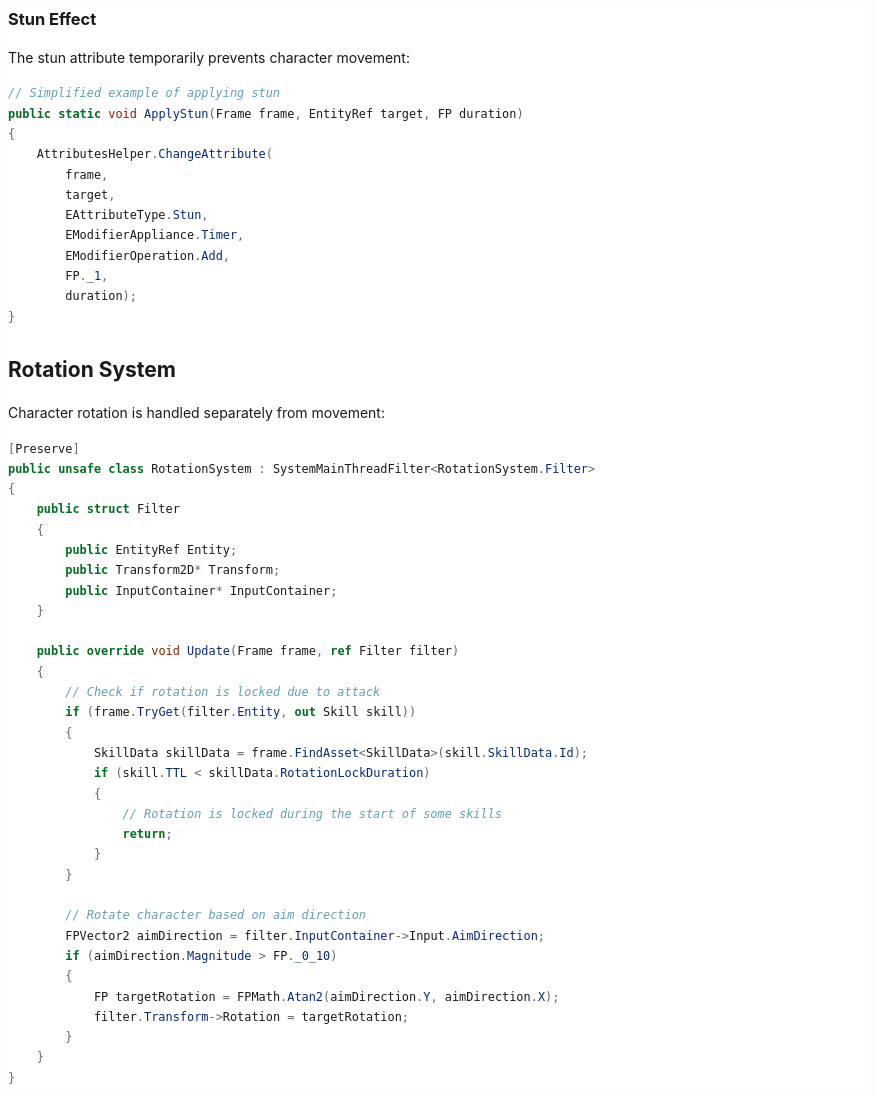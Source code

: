 ### Stun Effect

The stun attribute temporarily prevents character movement:

```csharp
// Simplified example of applying stun
public static void ApplyStun(Frame frame, EntityRef target, FP duration)
{
    AttributesHelper.ChangeAttribute(
        frame, 
        target, 
        EAttributeType.Stun, 
        EModifierAppliance.Timer, 
        EModifierOperation.Add, 
        FP._1, 
        duration);
}
```

## Rotation System

Character rotation is handled separately from movement:

```csharp
[Preserve]
public unsafe class RotationSystem : SystemMainThreadFilter<RotationSystem.Filter>
{
    public struct Filter
    {
        public EntityRef Entity;
        public Transform2D* Transform;
        public InputContainer* InputContainer;
    }

    public override void Update(Frame frame, ref Filter filter)
    {
        // Check if rotation is locked due to attack
        if (frame.TryGet(filter.Entity, out Skill skill))
        {
            SkillData skillData = frame.FindAsset<SkillData>(skill.SkillData.Id);
            if (skill.TTL < skillData.RotationLockDuration)
            {
                // Rotation is locked during the start of some skills
                return;
            }
        }

        // Rotate character based on aim direction
        FPVector2 aimDirection = filter.InputContainer->Input.AimDirection;
        if (aimDirection.Magnitude > FP._0_10)
        {
            FP targetRotation = FPMath.Atan2(aimDirection.Y, aimDirection.X);
            filter.Transform->Rotation = targetRotation;
        }
    }
}
```
